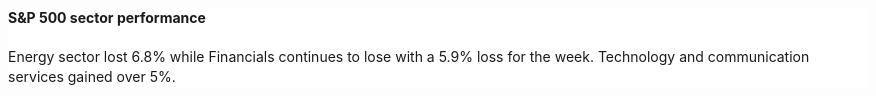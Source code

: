 #### S&P 500 sector performance

Energy sector lost 6.8% while Financials continues to lose with a 5.9% loss for the week. Technology and communication services gained over 5%.

